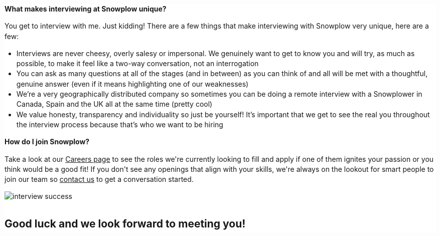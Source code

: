 **What makes interviewing at Snowplow unique?**

You get to interview with me. Just kidding! There are a few things that make interviewing with Snowplow very unique, here are a few:

- Interviews are never cheesy, overly salesy or impersonal. We genuinely want to get to know you and will try, as much as possible, to make it feel like a two-way conversation, not an interrogation
- You can ask as many questions at all of the stages (and in between) as you can think of and all will be met with a thoughtful, genuine answer (even if it means highlighting one of our weaknesses)
- We’re a very geographically distributed company so sometimes you can be doing a remote interview with a Snowplower in Canada, Spain and the UK all at the same time (pretty cool)
- We value honesty, transparency and individuality so just be yourself! It’s important that we get to see the real you throughout the interview process because that’s who we want to be hiring

**How do I join Snowplow?**

Take a look at our [Careers page][careers] to see the roles we're currently looking to fill and apply if one of them ignites your passion or you think would be a good fit! If you don't see any openings that align with your skills, we're always on the lookout for smart people to join our team so [contact us][contact] to get a conversation started.

![interview success][handshake]

<h2 id="good luck">Good luck and we look forward to meeting you!</h2>


[test]: /assets/img/blog/2018/02/test.jpg

[interview]: /assets/img/blog/2018/02/interview.jpg

[careers]: https://snowplowanalytics.com/company/careers/

[contact]: https://snowplowanalytics.com/company/contact-us/

[handshake]: /assets/img/blog/2018/02/handshake.jpg

